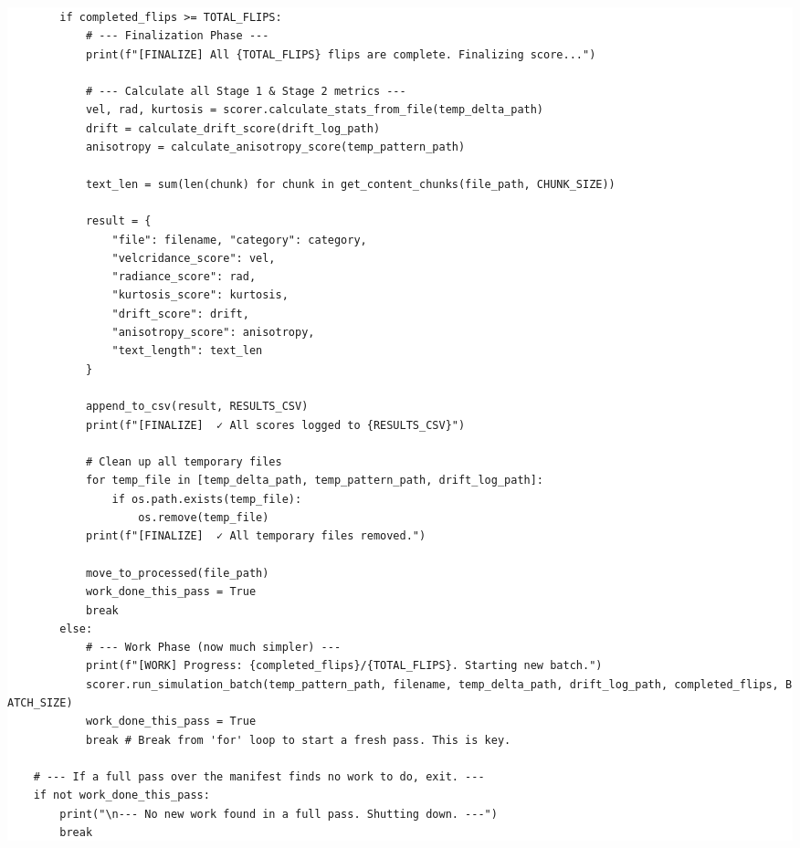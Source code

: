             if completed_flips >= TOTAL_FLIPS:
                # --- Finalization Phase ---
                print(f"[FINALIZE] All {TOTAL_FLIPS} flips are complete. Finalizing score...")
                
                # --- Calculate all Stage 1 & Stage 2 metrics ---
                vel, rad, kurtosis = scorer.calculate_stats_from_file(temp_delta_path)
                drift = calculate_drift_score(drift_log_path)
                anisotropy = calculate_anisotropy_score(temp_pattern_path)
                
                text_len = sum(len(chunk) for chunk in get_content_chunks(file_path, CHUNK_SIZE))
                
                result = {
                    "file": filename, "category": category, 
                    "velcridance_score": vel, 
                    "radiance_score": rad,
                    "kurtosis_score": kurtosis,
                    "drift_score": drift,
                    "anisotropy_score": anisotropy,
                    "text_length": text_len
                }
                
                append_to_csv(result, RESULTS_CSV)
                print(f"[FINALIZE]  ✓ All scores logged to {RESULTS_CSV}")
                
                # Clean up all temporary files
                for temp_file in [temp_delta_path, temp_pattern_path, drift_log_path]:
                    if os.path.exists(temp_file):
                        os.remove(temp_file)
                print(f"[FINALIZE]  ✓ All temporary files removed.")
                
                move_to_processed(file_path)
                work_done_this_pass = True
                break
            else:
                # --- Work Phase (now much simpler) ---
                print(f"[WORK] Progress: {completed_flips}/{TOTAL_FLIPS}. Starting new batch.")
                scorer.run_simulation_batch(temp_pattern_path, filename, temp_delta_path, drift_log_path, completed_flips, BATCH_SIZE)
                work_done_this_pass = True
                break # Break from 'for' loop to start a fresh pass. This is key.

        # --- If a full pass over the manifest finds no work to do, exit. ---
        if not work_done_this_pass:
            print("\n--- No new work found in a full pass. Shutting down. ---")
            break